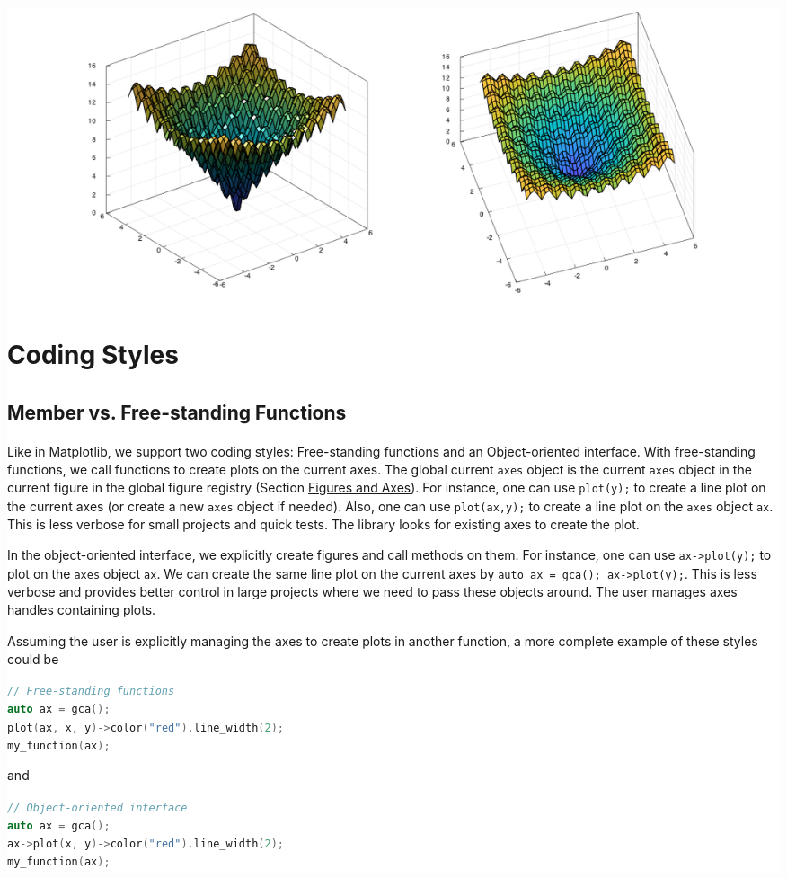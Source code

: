 ![Appearance: Controlling Camera and Lighting](examples/appearance/camera/view/view_6.png)

# Coding Styles

## Member vs. Free-standing Functions

Like in Matplotlib, we support two coding styles: Free-standing functions and an Object-oriented interface. With free-standing functions, we call functions to create plots on the current axes. The global current `axes` object is the current `axes` object in the current figure in the global figure registry (Section [Figures and Axes](#figures-and-axes)). For instance, one can use `plot(y);` to create a line plot on the current axes (or create a new `axes` object if needed). Also, one can use `plot(ax,y);` to create a line plot on the `axes` object `ax`. This is less verbose for small projects and quick tests. The library looks for existing axes to create the plot.

In the object-oriented interface, we explicitly create figures and call methods on them. For instance, one can use `ax->plot(y);` to plot on the `axes` object `ax`. We can create the same line plot on the current axes by `auto ax = gca(); ax->plot(y);`. This is less verbose and provides better control in large projects where we need to pass these objects around. The user manages axes handles containing plots.

Assuming the user is explicitly managing the axes to create plots in another function, a more complete example of these styles could be

```cpp
// Free-standing functions
auto ax = gca();
plot(ax, x, y)->color("red").line_width(2);
my_function(ax);
```

and

```cpp
// Object-oriented interface
auto ax = gca();
ax->plot(x, y)->color("red").line_width(2);
my_function(ax);
```

